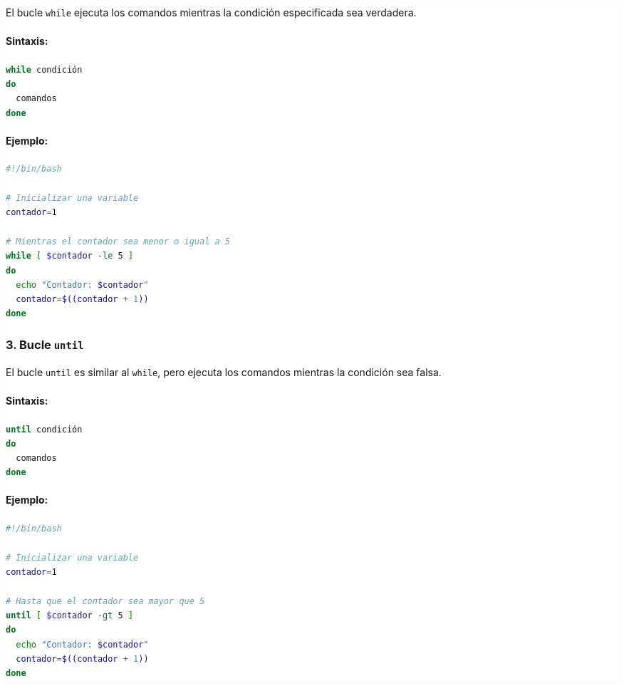El bucle `while` ejecuta los comandos mientras la condición especificada sea verdadera.

#### Sintaxis:

```bash
while condición
do
  comandos
done
```

#### Ejemplo:

```bash
#!/bin/bash

# Inicializar una variable
contador=1

# Mientras el contador sea menor o igual a 5
while [ $contador -le 5 ]
do
  echo "Contador: $contador"
  contador=$((contador + 1))
done
```

### 3. Bucle `until`

El bucle `until` es similar al `while`, pero ejecuta los comandos mientras la condición sea falsa.

#### Sintaxis:

```bash
until condición
do
  comandos
done
```

#### Ejemplo:

```bash
#!/bin/bash

# Inicializar una variable
contador=1

# Hasta que el contador sea mayor que 5
until [ $contador -gt 5 ]
do
  echo "Contador: $contador"
  contador=$((contador + 1))
done
```
